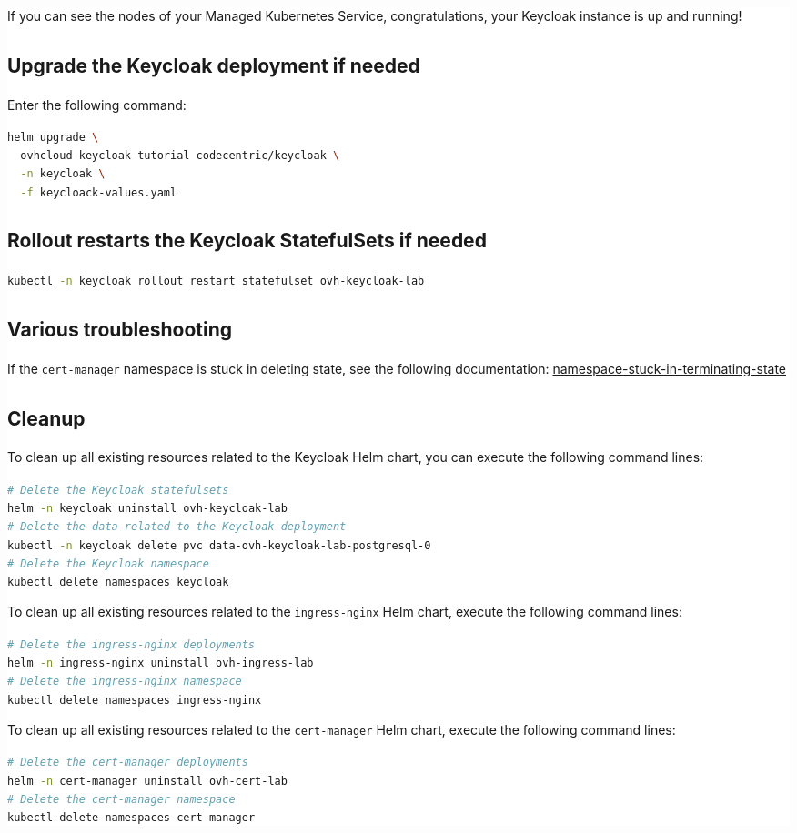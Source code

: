 If you can see the nodes of your Managed Kubernetes Service, congratulations, your Keycloak instance is up and running!

## Upgrade the Keycloak deployment if needed

Enter the following command:

```bash
helm upgrade \
  ovhcloud-keycloak-tutorial codecentric/keycloak \
  -n keycloak \
  -f keycloack-values.yaml
```

## Rollout restarts the Keycloak StatefulSets if needed

```bash
kubectl -n keycloak rollout restart statefulset ovh-keycloak-lab
```

## Various troubleshooting

If the `cert-manager` namespace is stuck in deleting state, see the following documentation: [namespace-stuck-in-terminating-state](https://cert-manager.io/docs/installation/helm/#namespace-stuck-in-terminating-state)

## Cleanup

To clean up all existing resources related to the Keycloak Helm chart, you can execute the following command lines:

```bash
# Delete the Keycloak statefulsets
helm -n keycloak uninstall ovh-keycloak-lab
# Delete the data related to the Keycloak deployment
kubectl -n keycloak delete pvc data-ovh-keycloak-lab-postgresql-0
# Delete the Keycloak namespace
kubectl delete namespaces keycloak
```

To clean up all existing resources related to the `ingress-nginx` Helm chart, execute the following command lines:

```bash
# Delete the ingress-nginx deployments
helm -n ingress-nginx uninstall ovh-ingress-lab 
# Delete the ingress-nginx namespace
kubectl delete namespaces ingress-nginx
```

To clean up all existing resources related to the `cert-manager` Helm chart, execute the following command lines:

```bash
# Delete the cert-manager deployments
helm -n cert-manager uninstall ovh-cert-lab 
# Delete the cert-manager namespace
kubectl delete namespaces cert-manager
```
